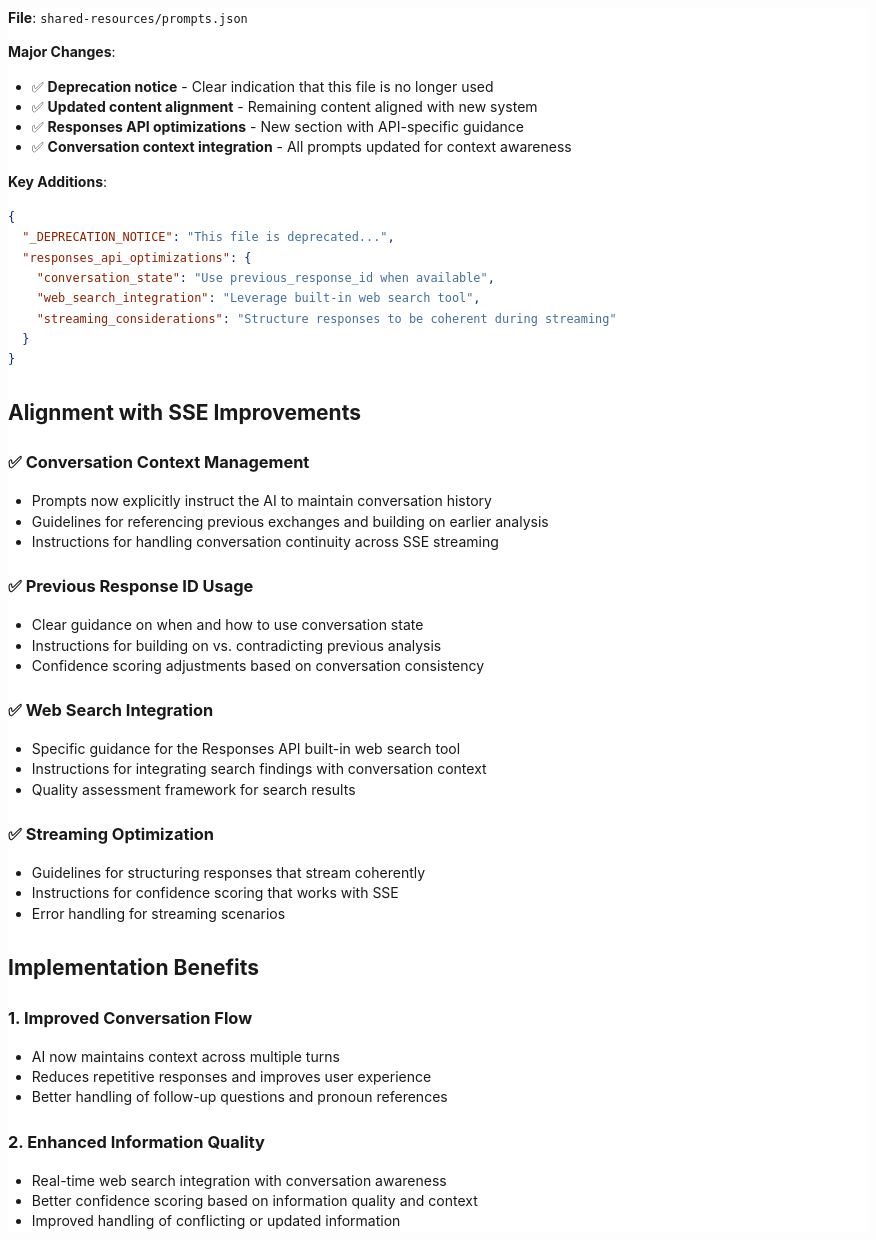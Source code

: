 **File**: `shared-resources/prompts.json`

**Major Changes**:
- ✅ **Deprecation notice** - Clear indication that this file is no longer used
- ✅ **Updated content alignment** - Remaining content aligned with new system
- ✅ **Responses API optimizations** - New section with API-specific guidance
- ✅ **Conversation context integration** - All prompts updated for context awareness

**Key Additions**:
```json
{
  "_DEPRECATION_NOTICE": "This file is deprecated...",
  "responses_api_optimizations": {
    "conversation_state": "Use previous_response_id when available",
    "web_search_integration": "Leverage built-in web search tool",
    "streaming_considerations": "Structure responses to be coherent during streaming"
  }
}
```

## **Alignment with SSE Improvements**

### **✅ Conversation Context Management**
- Prompts now explicitly instruct the AI to maintain conversation history
- Guidelines for referencing previous exchanges and building on earlier analysis
- Instructions for handling conversation continuity across SSE streaming

### **✅ Previous Response ID Usage**
- Clear guidance on when and how to use conversation state
- Instructions for building on vs. contradicting previous analysis
- Confidence scoring adjustments based on conversation consistency

### **✅ Web Search Integration**
- Specific guidance for the Responses API built-in web search tool
- Instructions for integrating search findings with conversation context
- Quality assessment framework for search results

### **✅ Streaming Optimization**
- Guidelines for structuring responses that stream coherently
- Instructions for confidence scoring that works with SSE
- Error handling for streaming scenarios

## **Implementation Benefits**

### **1. Improved Conversation Flow**
- AI now maintains context across multiple turns
- Reduces repetitive responses and improves user experience
- Better handling of follow-up questions and pronoun references

### **2. Enhanced Information Quality**
- Real-time web search integration with conversation awareness
- Better confidence scoring based on information quality and context
- Improved handling of conflicting or updated information
